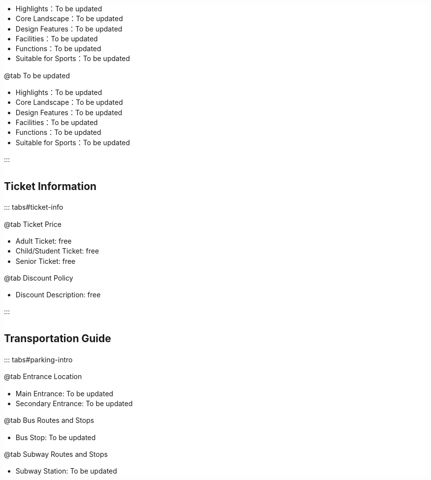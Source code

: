 
- Highlights：To be updated
- Core Landscape：To be updated
- Design Features：To be updated
- Facilities：To be updated
- Functions：To be updated
- Suitable for Sports：To be updated

@tab To be updated
<ImageCard
image="https://cgj.sz.gov.cn/images/index20230710_1.png"
    title="Ma Luan Shan Country Park"
    description="The Maluan Mountain Handmade Trail is based on the 'three zero concepts' of 'zero growth of cement trails, zero impact on biological species, and zero loss of the ecological environment'. It uses local materials such as dead fallen trees and stones to manually build an original ecological trail with little impact on the environment and less pollution. "
    date=""
    author="Shenzhen Government Online"
/>


- Highlights：To be updated
- Core Landscape：To be updated
- Design Features：To be updated
- Facilities：To be updated
- Functions：To be updated
- Suitable for Sports：To be updated

:::

## Ticket Information

::: tabs#ticket-info

@tab Ticket Price
- Adult Ticket: free
- Child/Student Ticket: free
- Senior Ticket: free

@tab Discount Policy
- Discount Description: free

:::

## Transportation Guide

::: tabs#parking-intro

@tab Entrance Location
- Main Entrance: To be updated
- Secondary Entrance: To be updated

@tab Bus Routes and Stops
- Bus Stop: To be updated

@tab Subway Routes and Stops
- Subway Station: To be updated

